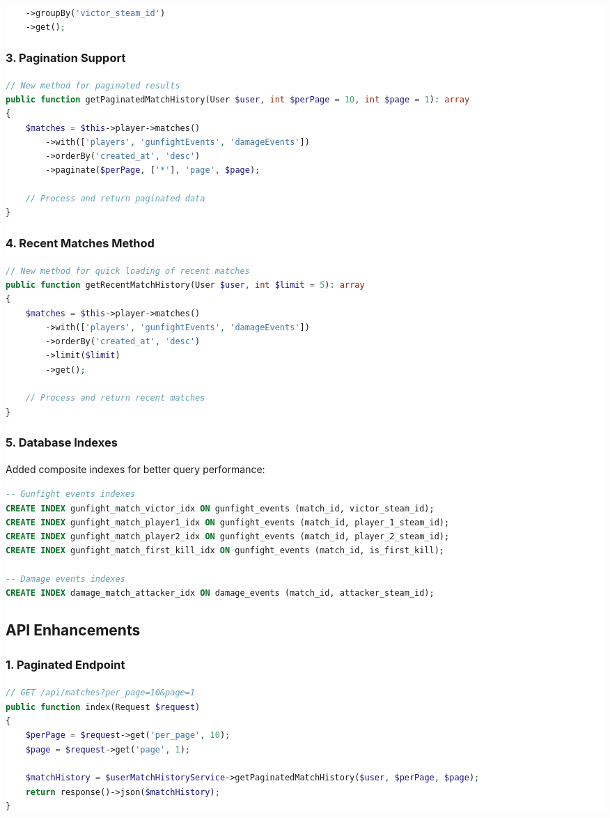 ```php
    ->groupBy('victor_steam_id')
    ->get();
```

### 3. Pagination Support
```php
// New method for paginated results
public function getPaginatedMatchHistory(User $user, int $perPage = 10, int $page = 1): array
{
    $matches = $this->player->matches()
        ->with(['players', 'gunfightEvents', 'damageEvents'])
        ->orderBy('created_at', 'desc')
        ->paginate($perPage, ['*'], 'page', $page);
    
    // Process and return paginated data
}
```

### 4. Recent Matches Method
```php
// New method for quick loading of recent matches
public function getRecentMatchHistory(User $user, int $limit = 5): array
{
    $matches = $this->player->matches()
        ->with(['players', 'gunfightEvents', 'damageEvents'])
        ->orderBy('created_at', 'desc')
        ->limit($limit)
        ->get();
    
    // Process and return recent matches
}
```

### 5. Database Indexes
Added composite indexes for better query performance:

```sql
-- Gunfight events indexes
CREATE INDEX gunfight_match_victor_idx ON gunfight_events (match_id, victor_steam_id);
CREATE INDEX gunfight_match_player1_idx ON gunfight_events (match_id, player_1_steam_id);
CREATE INDEX gunfight_match_player2_idx ON gunfight_events (match_id, player_2_steam_id);
CREATE INDEX gunfight_match_first_kill_idx ON gunfight_events (match_id, is_first_kill);

-- Damage events indexes
CREATE INDEX damage_match_attacker_idx ON damage_events (match_id, attacker_steam_id);
```

## API Enhancements

### 1. Paginated Endpoint
```php
// GET /api/matches?per_page=10&page=1
public function index(Request $request)
{
    $perPage = $request->get('per_page', 10);
    $page = $request->get('page', 1);
    
    $matchHistory = $userMatchHistoryService->getPaginatedMatchHistory($user, $perPage, $page);
    return response()->json($matchHistory);
}
```
